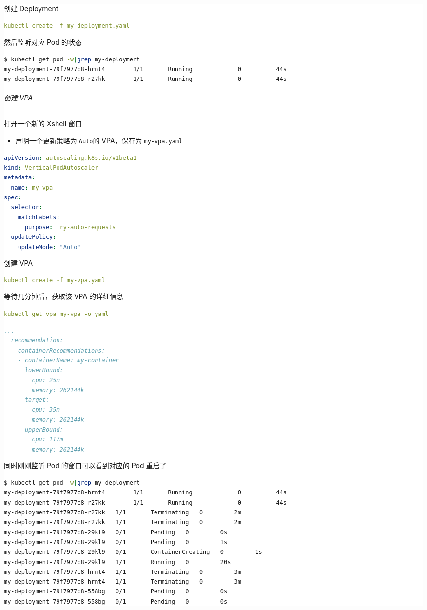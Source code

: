 创建 Deployment
```yaml
kubectl create -f my-deployment.yaml
```

然后监听对应 Pod 的状态
```bash
$ kubectl get pod -w|grep my-deployment
my-deployment-79f7977c8-hrnt4        1/1       Running             0          44s
my-deployment-79f7977c8-r27kk        1/1       Running             0          44s
```

###### 创建 VPA
打开一个新的 Xshell 窗口
* 声明一个更新策略为 `Auto`的 VPA，保存为 `my-vpa.yaml`
```yaml
apiVersion: autoscaling.k8s.io/v1beta1
kind: VerticalPodAutoscaler
metadata:
  name: my-vpa
spec:
  selector:
    matchLabels:
      purpose: try-auto-requests
  updatePolicy:
    updateMode: "Auto"
```

创建 VPA
```yaml
kubectl create -f my-vpa.yaml
```

等待几分钟后，获取该 VPA 的详细信息
```yaml
kubectl get vpa my-vpa -o yaml
```

```yaml
...
  recommendation:
    containerRecommendations:
    - containerName: my-container
      lowerBound:
        cpu: 25m
        memory: 262144k
      target:
        cpu: 35m
        memory: 262144k
      upperBound:
        cpu: 117m
        memory: 262144k
```

同时刚刚监听 Pod 的窗口可以看到对应的 Pod 重启了
```bash
$ kubectl get pod -w|grep my-deployment
my-deployment-79f7977c8-hrnt4        1/1       Running             0          44s
my-deployment-79f7977c8-r27kk        1/1       Running             0          44s
my-deployment-79f7977c8-r27kk   1/1       Terminating   0         2m
my-deployment-79f7977c8-r27kk   1/1       Terminating   0         2m
my-deployment-79f7977c8-29kl9   0/1       Pending   0         0s
my-deployment-79f7977c8-29kl9   0/1       Pending   0         1s
my-deployment-79f7977c8-29kl9   0/1       ContainerCreating   0         1s
my-deployment-79f7977c8-29kl9   1/1       Running   0         20s
my-deployment-79f7977c8-hrnt4   1/1       Terminating   0         3m
my-deployment-79f7977c8-hrnt4   1/1       Terminating   0         3m
my-deployment-79f7977c8-558bg   0/1       Pending   0         0s
my-deployment-79f7977c8-558bg   0/1       Pending   0         0s
```